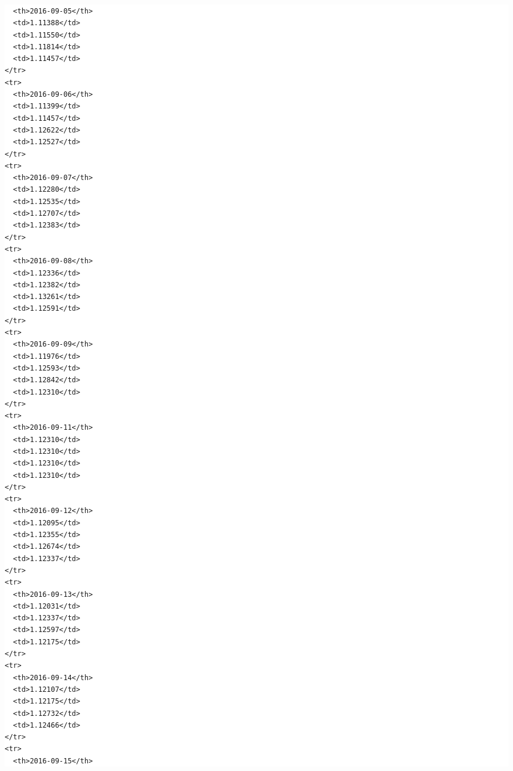      <th>2016-09-05</th>
      <td>1.11388</td>
      <td>1.11550</td>
      <td>1.11814</td>
      <td>1.11457</td>
    </tr>
    <tr>
      <th>2016-09-06</th>
      <td>1.11399</td>
      <td>1.11457</td>
      <td>1.12622</td>
      <td>1.12527</td>
    </tr>
    <tr>
      <th>2016-09-07</th>
      <td>1.12280</td>
      <td>1.12535</td>
      <td>1.12707</td>
      <td>1.12383</td>
    </tr>
    <tr>
      <th>2016-09-08</th>
      <td>1.12336</td>
      <td>1.12382</td>
      <td>1.13261</td>
      <td>1.12591</td>
    </tr>
    <tr>
      <th>2016-09-09</th>
      <td>1.11976</td>
      <td>1.12593</td>
      <td>1.12842</td>
      <td>1.12310</td>
    </tr>
    <tr>
      <th>2016-09-11</th>
      <td>1.12310</td>
      <td>1.12310</td>
      <td>1.12310</td>
      <td>1.12310</td>
    </tr>
    <tr>
      <th>2016-09-12</th>
      <td>1.12095</td>
      <td>1.12355</td>
      <td>1.12674</td>
      <td>1.12337</td>
    </tr>
    <tr>
      <th>2016-09-13</th>
      <td>1.12031</td>
      <td>1.12337</td>
      <td>1.12597</td>
      <td>1.12175</td>
    </tr>
    <tr>
      <th>2016-09-14</th>
      <td>1.12107</td>
      <td>1.12175</td>
      <td>1.12732</td>
      <td>1.12466</td>
    </tr>
    <tr>
      <th>2016-09-15</th>